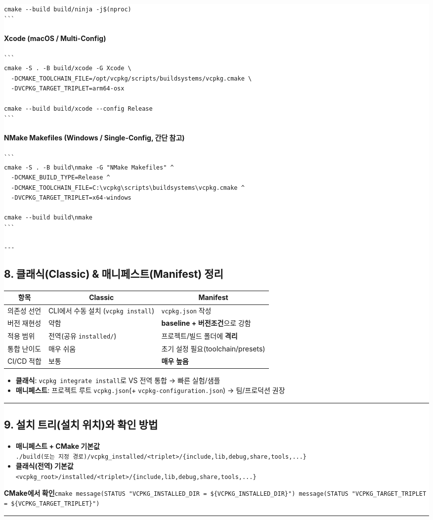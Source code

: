 	cmake --build build/ninja -j$(nproc)
	​```

#### Xcode (macOS / Multi-Config)
	​```
	cmake -S . -B build/xcode -G Xcode \
	  -DCMAKE_TOOLCHAIN_FILE=/opt/vcpkg/scripts/buildsystems/vcpkg.cmake \
	  -DVCPKG_TARGET_TRIPLET=arm64-osx
	
	cmake --build build/xcode --config Release
	​```

#### NMake Makefiles (Windows / Single-Config, 간단 참고)
	​```
	cmake -S . -B build\nmake -G "NMake Makefiles" ^
	  -DCMAKE_BUILD_TYPE=Release ^
	  -DCMAKE_TOOLCHAIN_FILE=C:\vcpkg\scripts\buildsystems\vcpkg.cmake ^
	  -DVCPKG_TARGET_TRIPLET=x64-windows
	
	cmake --build build\nmake
	​```
	
	---


## 8. 클래식(Classic) & 매니페스트(Manifest) 정리

| 항목       | Classic                       | Manifest                    |
| -------- | ----------------------------- | --------------------------- |
| 의존성 선언   | CLI에서 수동 설치 (`vcpkg install`) | `vcpkg.json` 작성             |
| 버전 재현성   | 약함                            | **baseline + 버전조건**으로 강함    |
| 적용 범위    | 전역(공유 `installed/`)           | 프로젝트/빌드 폴더에 **격리**          |
| 통합 난이도   | 매우 쉬움                         | 초기 설정 필요(toolchain/presets) |
| CI/CD 적합 | 보통                            | **매우 높음**                   |

  - **클래식**: `vcpkg integrate install`로 VS 전역 통합 → 빠른 실험/샘플
  - **매니페스트**: 프로젝트 루트 `vcpkg.json`(+ `vcpkg-configuration.json`) → 팀/프로덕션 권장


---


## 9. 설치 트리(설치 위치)와 확인 방법
  - **매니페스트 + CMake 기본값**  
      `./build(또는 지정 경로)/vcpkg_installed/<triplet>/{include,lib,debug,share,tools,...}`
  - **클래식(전역) 기본값**  
      `<vcpkg_root>/installed/<triplet>/{include,lib,debug,share,tools,...}`

  **CMake에서 확인**
	​```cmake
	message(STATUS "VCPKG_INSTALLED_DIR = ${VCPKG_INSTALLED_DIR}")
	message(STATUS "VCPKG_TARGET_TRIPLET = ${VCPKG_TARGET_TRIPLET}")
	​```

---